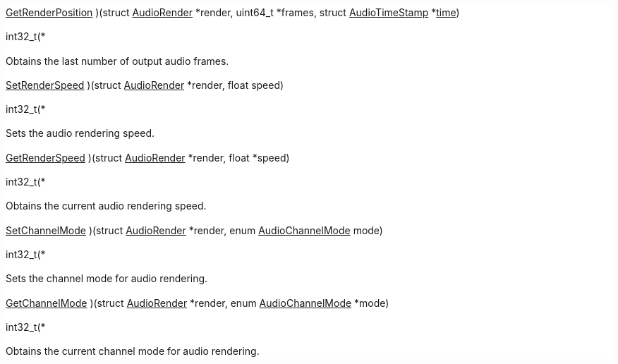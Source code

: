 <tr id="row150403123165630"><td class="cellrowborder" valign="top" width="50%" headers="mcps1.1.3.1.1 "><p id="p71885676165630"><a name="p71885676165630"></a><a name="p71885676165630"></a><a href="AudioRender.md#a24072bec0e2cd75727b57ec3e14f7ccb">GetRenderPosition</a> )(struct <a href="AudioRender.md">AudioRender</a> *render, uint64_t *frames, struct <a href="AudioTimeStamp.md">AudioTimeStamp</a> *<a href="TIME.md#gae7841e681c8c9d59818568d39553642c">time</a>)</p>
</td>
<td class="cellrowborder" valign="top" width="50%" headers="mcps1.1.3.1.2 "><p id="p773332520165630"><a name="p773332520165630"></a><a name="p773332520165630"></a>int32_t(* </p>
<p id="p1549475463165630"><a name="p1549475463165630"></a><a name="p1549475463165630"></a>Obtains the last number of output audio frames. </p>
</td>
</tr>
<tr id="row246722412165630"><td class="cellrowborder" valign="top" width="50%" headers="mcps1.1.3.1.1 "><p id="p2121927758165630"><a name="p2121927758165630"></a><a name="p2121927758165630"></a><a href="AudioRender.md#a5589427ae5a4ba6a8d2a19dd8eddbcd8">SetRenderSpeed</a> )(struct <a href="AudioRender.md">AudioRender</a> *render, float speed)</p>
</td>
<td class="cellrowborder" valign="top" width="50%" headers="mcps1.1.3.1.2 "><p id="p1670179115165630"><a name="p1670179115165630"></a><a name="p1670179115165630"></a>int32_t(* </p>
<p id="p1519896748165630"><a name="p1519896748165630"></a><a name="p1519896748165630"></a>Sets the audio rendering speed. </p>
</td>
</tr>
<tr id="row1343887247165630"><td class="cellrowborder" valign="top" width="50%" headers="mcps1.1.3.1.1 "><p id="p583964710165630"><a name="p583964710165630"></a><a name="p583964710165630"></a><a href="AudioRender.md#af0a19dacb293d3fbe600902b93af1ee9">GetRenderSpeed</a> )(struct <a href="AudioRender.md">AudioRender</a> *render, float *speed)</p>
</td>
<td class="cellrowborder" valign="top" width="50%" headers="mcps1.1.3.1.2 "><p id="p1462191970165630"><a name="p1462191970165630"></a><a name="p1462191970165630"></a>int32_t(* </p>
<p id="p709635514165630"><a name="p709635514165630"></a><a name="p709635514165630"></a>Obtains the current audio rendering speed. </p>
</td>
</tr>
<tr id="row1818061242165630"><td class="cellrowborder" valign="top" width="50%" headers="mcps1.1.3.1.1 "><p id="p1652994819165630"><a name="p1652994819165630"></a><a name="p1652994819165630"></a><a href="AudioRender.md#ae5aad5b26ccdd65ba501620851c5ecec">SetChannelMode</a> )(struct <a href="AudioRender.md">AudioRender</a> *render, enum <a href="Audio.md#ga78aab1fafb9657451804e42b42897123">AudioChannelMode</a> mode)</p>
</td>
<td class="cellrowborder" valign="top" width="50%" headers="mcps1.1.3.1.2 "><p id="p36972693165630"><a name="p36972693165630"></a><a name="p36972693165630"></a>int32_t(* </p>
<p id="p1914326080165630"><a name="p1914326080165630"></a><a name="p1914326080165630"></a>Sets the channel mode for audio rendering. </p>
</td>
</tr>
<tr id="row819243467165630"><td class="cellrowborder" valign="top" width="50%" headers="mcps1.1.3.1.1 "><p id="p1962012832165630"><a name="p1962012832165630"></a><a name="p1962012832165630"></a><a href="AudioRender.md#aad3d5e4104167620eacb2ba23edce50e">GetChannelMode</a> )(struct <a href="AudioRender.md">AudioRender</a> *render, enum <a href="Audio.md#ga78aab1fafb9657451804e42b42897123">AudioChannelMode</a> *mode)</p>
</td>
<td class="cellrowborder" valign="top" width="50%" headers="mcps1.1.3.1.2 "><p id="p487668782165630"><a name="p487668782165630"></a><a name="p487668782165630"></a>int32_t(* </p>
<p id="p696758517165630"><a name="p696758517165630"></a><a name="p696758517165630"></a>Obtains the current channel mode for audio rendering. </p>
</td>
</tr>
</tbody>
</table>
